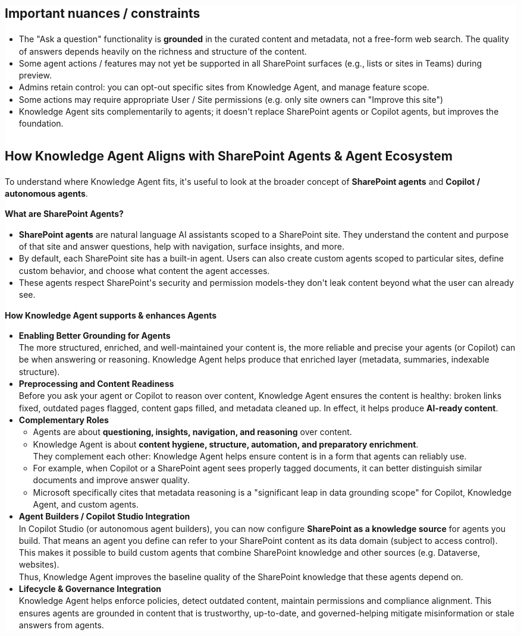 ## Important nuances / constraints

- The "Ask a question" functionality is **grounded** in the curated content and metadata, not a free-form web search. The quality of answers depends heavily on the richness and structure of the content.
- Some agent actions / features may not yet be supported in all SharePoint surfaces (e.g., lists or sites in Teams) during preview.
- Admins retain control: you can opt-out specific sites from Knowledge Agent, and manage feature scope.
- Some actions may require appropriate User / Site permissions (e.g. only site owners can "Improve this site")
- Knowledge Agent sits complementarily to agents; it doesn't replace SharePoint agents or Copilot agents, but improves the foundation.

## How Knowledge Agent Aligns with SharePoint Agents & Agent Ecosystem

To understand where Knowledge Agent fits, it's useful to look at the broader concept of **SharePoint agents** and **Copilot / autonomous agents**.

**What are SharePoint Agents?**

- **SharePoint agents** are natural language AI assistants scoped to a SharePoint site. They understand the content and purpose of that site and answer questions, help with navigation, surface insights, and more.
- By default, each SharePoint site has a built-in agent. Users can also create custom agents scoped to particular sites, define custom behavior, and choose what content the agent accesses.
- These agents respect SharePoint's security and permission models-they don't leak content beyond what the user can already see.

**How Knowledge Agent supports & enhances Agents**

- **Enabling Better Grounding for Agents**  
    The more structured, enriched, and well-maintained your content is, the more reliable and precise your agents (or Copilot) can be when answering or reasoning. Knowledge Agent helps produce that enriched layer (metadata, summaries, indexable structure).
- **Preprocessing and Content Readiness**  
    Before you ask your agent or Copilot to reason over content, Knowledge Agent ensures the content is healthy: broken links fixed, outdated pages flagged, content gaps filled, and metadata cleaned up. In effect, it helps produce **AI-ready content**.
- **Complementary Roles**
  - Agents are about **questioning, insights, navigation, and reasoning** over content.
  - Knowledge Agent is about **content hygiene, structure, automation, and preparatory enrichment**.  
        They complement each other: Knowledge Agent helps ensure content is in a form that agents can reliably use.
  - For example, when Copilot or a SharePoint agent sees properly tagged documents, it can better distinguish similar documents and improve answer quality.
  - Microsoft specifically cites that metadata reasoning is a "significant leap in data grounding scope" for Copilot, Knowledge Agent, and custom agents.
- **Agent Builders / Copilot Studio Integration**  
    In Copilot Studio (or autonomous agent builders), you can now configure **SharePoint as a knowledge source** for agents you build. That means an agent you define can refer to your SharePoint content as its data domain (subject to access control).  
    This makes it possible to build custom agents that combine SharePoint knowledge and other sources (e.g. Dataverse, websites).  
    Thus, Knowledge Agent improves the baseline quality of the SharePoint knowledge that these agents depend on.
- **Lifecycle & Governance Integration**  
    Knowledge Agent helps enforce policies, detect outdated content, maintain permissions and compliance alignment. This ensures agents are grounded in content that is trustworthy, up-to-date, and governed-helping mitigate misinformation or stale answers from agents.
